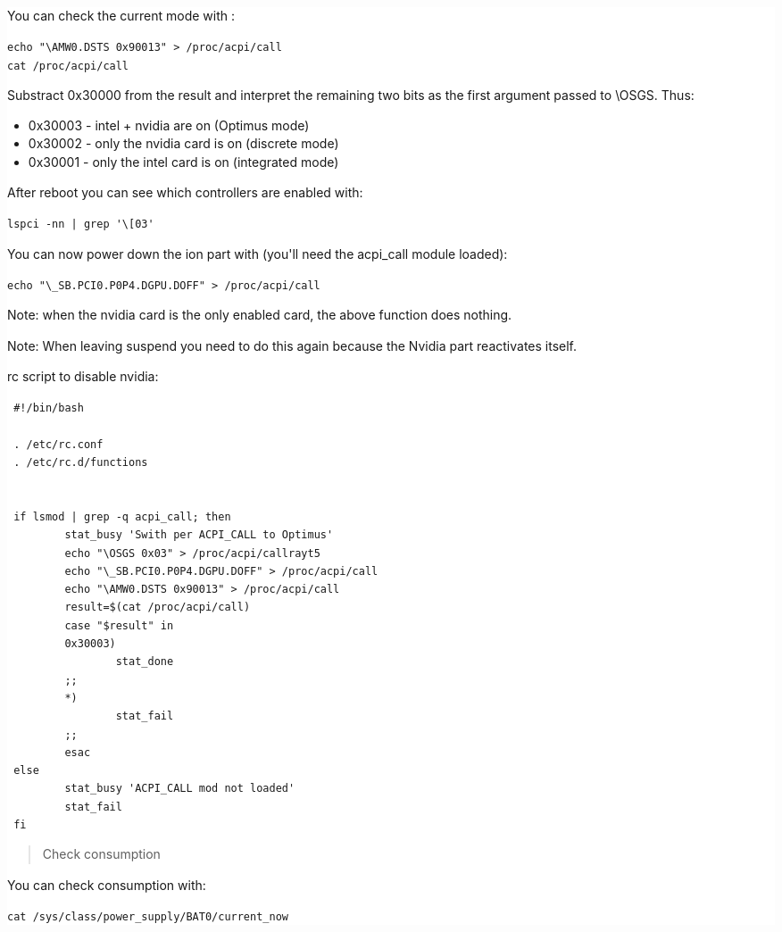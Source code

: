 You can check the current mode with :

    echo "\AMW0.DSTS 0x90013" > /proc/acpi/call
    cat /proc/acpi/call

Substract 0x30000 from the result and interpret the remaining two bits
as the first argument passed to \OSGS. Thus:

-   0x30003 - intel + nvidia are on (Optimus mode)
-   0x30002 - only the nvidia card is on (discrete mode)
-   0x30001 - only the intel card is on (integrated mode)

After reboot you can see which controllers are enabled with:

    lspci -nn | grep '\[03'

You can now power down the ion part with (you'll need the acpi_call
module loaded):

    echo "\_SB.PCI0.P0P4.DGPU.DOFF" > /proc/acpi/call

Note: when the nvidia card is the only enabled card, the above function
does nothing.

Note: When leaving suspend you need to do this again because the Nvidia
part reactivates itself.

rc script to disable nvidia:

     #!/bin/bash
     
     . /etc/rc.conf
     . /etc/rc.d/functions
     
     
     if lsmod | grep -q acpi_call; then
             stat_busy 'Swith per ACPI_CALL to Optimus'
             echo "\OSGS 0x03" > /proc/acpi/callrayt5
             echo "\_SB.PCI0.P0P4.DGPU.DOFF" > /proc/acpi/call
             echo "\AMW0.DSTS 0x90013" > /proc/acpi/call
             result=$(cat /proc/acpi/call)
             case "$result" in
             0x30003)
                     stat_done
             ;;
             *)
                     stat_fail
             ;;
             esac
     else
             stat_busy 'ACPI_CALL mod not loaded'
             stat_fail
     fi

> Check consumption

You can check consumption with:

    cat /sys/class/power_supply/BAT0/current_now
